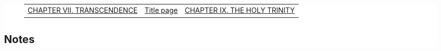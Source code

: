 <figure class="table chapter-navigator">
  <table>
    <tbody>
      <tr>
        <td>
        <a href="/en/book/Walter_Robert_Matthews/God_In_Christian_Thought_and_Experience/7">
          <span class="mdi mdi-arrow-left-drop-circle"></span><span class="pl-2">CHAPTER VII. TRANSCENDENCE</span>
        </a>
        </td>
        <td>
        <a href="/en/book/Walter_Robert_Matthews/God_In_Christian_Thought_and_Experience">
          <span class="mdi mdi-book-open-variant"></span><span class="pl-2">Title page</span>
        </a>
        </td>
        <td>
        <a href="/en/book/Walter_Robert_Matthews/God_In_Christian_Thought_and_Experience/9">
          <span class="pr-2">CHAPTER IX. THE HOLY TRINITY</span><span class="mdi mdi-arrow-right-drop-circle"></span>
        </a>
        </td>
      </tr>
    </tbody>
  </table>
</figure>

## Notes

[^1]: “ In reason’s ear they all rejoice,
  And utter forth a glorious voice ;
  For ever singing as they shine,
  The hand that made us is Divine.” J. Addison.

[^2]: Cf. Bradley, _Appearence and Reality_, second edition, p. 173.

[^3]: F. R. Tennant, _Philosophical Theology_, Vol. I. pp. 126, 127.

[^4]: _Principles of Psychology_, pp 34-41.

[^5]: Op. cit., pp. 192-3.

[^6]: Aveling, op. cit., p. 205.

[^7]: W. Brown, _Science and Personality_, pp. 224 ff.
